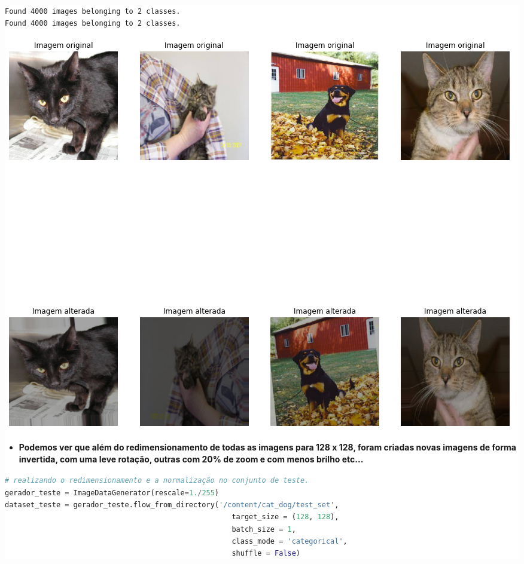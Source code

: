     Found 4000 images belonging to 2 classes.
    Found 4000 images belonging to 2 classes.
    


    
![png](output_16_1.png)
    


* **Podemos ver que além do redimensionamento de todas as imagens para 128 x 128, foram criadas novas imagens de forma invertida, com uma leve rotação, outras com 20% de zoom e com menos brilho etc...**


```python
# realizando o redimensionamento e a normalização no conjunto de teste. 
gerador_teste = ImageDataGenerator(rescale=1./255)
dataset_teste = gerador_teste.flow_from_directory('/content/cat_dog/test_set',
                                                     target_size = (128, 128),
                                                     batch_size = 1,
                                                     class_mode = 'categorical',
                                                     shuffle = False)
```
